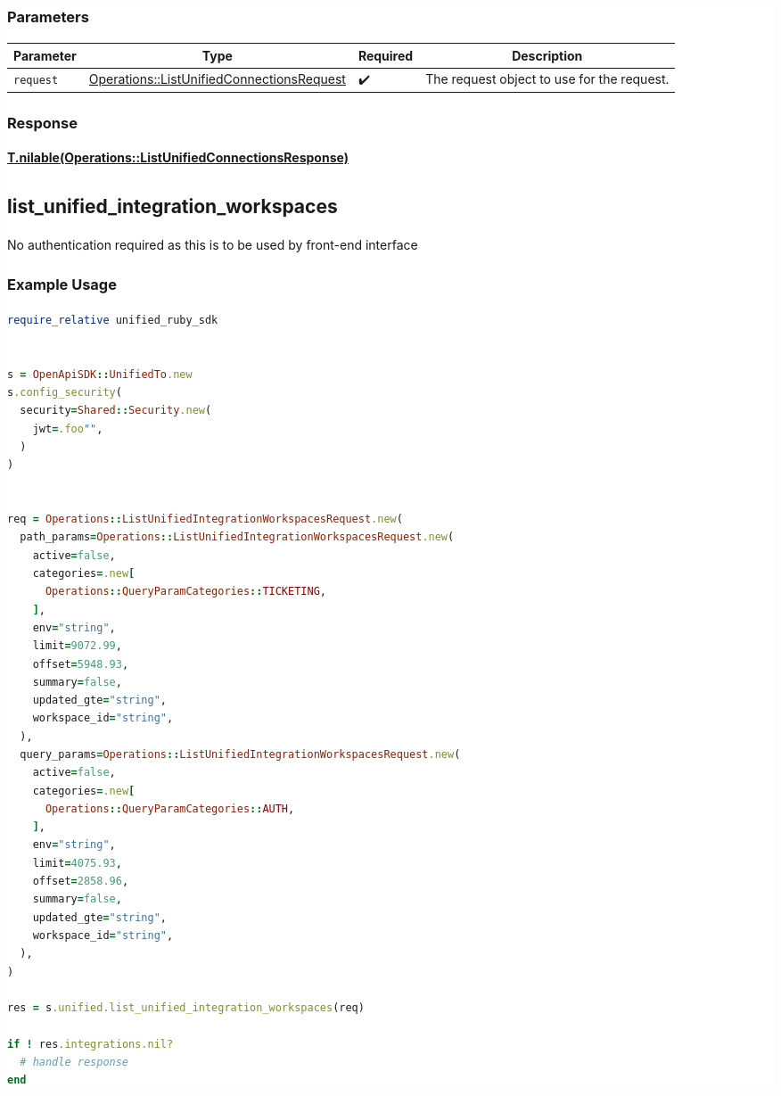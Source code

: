 ### Parameters

| Parameter                                                                                             | Type                                                                                                  | Required                                                                                              | Description                                                                                           |
| ----------------------------------------------------------------------------------------------------- | ----------------------------------------------------------------------------------------------------- | ----------------------------------------------------------------------------------------------------- | ----------------------------------------------------------------------------------------------------- |
| `request`                                                                                             | [Operations::ListUnifiedConnectionsRequest](../../models/operations/listunifiedconnectionsrequest.md) | :heavy_check_mark:                                                                                    | The request object to use for the request.                                                            |


### Response

**[T.nilable(Operations::ListUnifiedConnectionsResponse)](../../models/operations/listunifiedconnectionsresponse.md)**


## list_unified_integration_workspaces

No authentication required as this is to be used by front-end interface

### Example Usage

```ruby
require_relative unified_ruby_sdk


s = OpenApiSDK::UnifiedTo.new
s.config_security(
  security=Shared::Security.new(
    jwt=.foo"",
  )
)

   
req = Operations::ListUnifiedIntegrationWorkspacesRequest.new(
  path_params=Operations::ListUnifiedIntegrationWorkspacesRequest.new(
    active=false,
    categories=.new[
      Operations::QueryParamCategories::TICKETING,
    ],
    env="string",
    limit=9072.99,
    offset=5948.93,
    summary=false,
    updated_gte="string",
    workspace_id="string",
  ),
  query_params=Operations::ListUnifiedIntegrationWorkspacesRequest.new(
    active=false,
    categories=.new[
      Operations::QueryParamCategories::AUTH,
    ],
    env="string",
    limit=4075.93,
    offset=2858.96,
    summary=false,
    updated_gte="string",
    workspace_id="string",
  ),
)
    
res = s.unified.list_unified_integration_workspaces(req)

if ! res.integrations.nil?
  # handle response
end

```